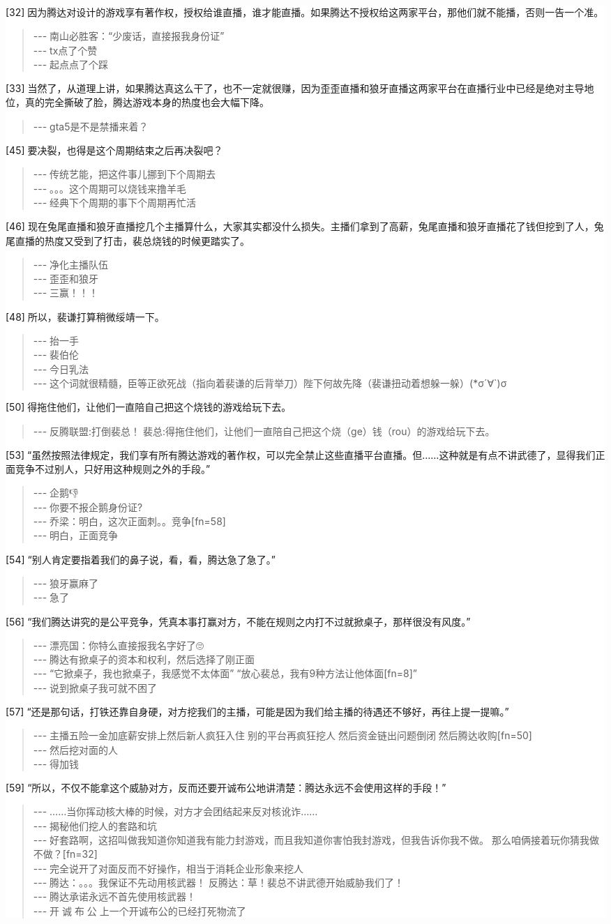 [32] 因为腾达对设计的游戏享有著作权，授权给谁直播，谁才能直播。如果腾达不授权给这两家平台，那他们就不能播，否则一告一个准。
>--- 南山必胜客：“少废话，直接报我身份证”<br>
>--- tx点了个赞<br>
>--- 起点点了个踩<br>

[33] 当然了，从道理上讲，如果腾达真这么干了，也不一定就很赚，因为歪歪直播和狼牙直播这两家平台在直播行业中已经是绝对主导地位，真的完全撕破了脸，腾达游戏本身的热度也会大幅下降。
>--- gta5是不是禁播来着？<br>

[45] 要决裂，也得是这个周期结束之后再决裂吧？
>--- 传统艺能，把这件事儿挪到下个周期去<br>
>--- 。。。这个周期可以烧钱来撸羊毛<br>
>--- 经典下个周期的事下个周期再忙活<br>

[46] 现在兔尾直播和狼牙直播挖几个主播算什么，大家其实都没什么损失。主播们拿到了高薪，兔尾直播和狼牙直播花了钱但挖到了人，兔尾直播的热度又受到了打击，裴总烧钱的时候更踏实了。
>--- 净化主播队伍<br>
>--- 歪歪和狼牙<br>
>--- 三赢！！！<br>

[48] 所以，裴谦打算稍微绥靖一下。
>--- 抬一手<br>
>--- 裴伯伦<br>
>--- 今日乳法<br>
>--- 这个词就很精髓，臣等正欲死战（指向着裴谦的后背举刀）陛下何故先降（裴谦扭动着想躲一躲）(*σ´∀`)σ<br>

[50] 得拖住他们，让他们一直陪自己把这个烧钱的游戏给玩下去。
>--- 反腾联盟:打倒裴总！
裴总:得拖住他们，让他们一直陪自己把这个烧（ge）钱（rou）的游戏给玩下去。<br>

[53] “虽然按照法律规定，我们享有所有腾达游戏的著作权，可以完全禁止这些直播平台直播。但……这种就是有点不讲武德了，显得我们正面竞争不过别人，只好用这种规则之外的手段。”
>--- 企鹅👎<br>
>--- 你要不报企鹅身份证?<br>
>--- 乔梁：明白，这次正面刺。。竞争[fn=58]<br>
>--- 明白，正面竞争<br>

[54] “别人肯定要指着我们的鼻子说，看，看，腾达急了急了。”
>--- 狼牙赢麻了<br>
>--- 急了<br>

[56] “我们腾达讲究的是公平竞争，凭真本事打赢对方，不能在规则之内打不过就掀桌子，那样很没有风度。”
>--- 漂亮国：你特么直接报我名字好了🙄️<br>
>--- 腾达有掀桌子的资本和权利，然后选择了刚正面<br>
>--- “它掀桌子，我也掀桌子，我感觉不太体面”
“放心裴总，我有9种方法让他体面[fn=8]”<br>
>--- 说到掀桌子我可就不困了<br>

[57] “还是那句话，打铁还靠自身硬，对方挖我们的主播，可能是因为我们给主播的待遇还不够好，再往上提一提嘛。”
>--- 主播五险一金加底薪安排上然后新人疯狂入住 别的平台再疯狂挖人 然后资金链出问题倒闭 然后腾达收购[fn=50]<br>
>--- 然后挖对面的人<br>
>--- 得加钱<br>

[59] “所以，不仅不能拿这个威胁对方，反而还要开诚布公地讲清楚：腾达永远不会使用这样的手段！”
>--- ……当你挥动核大棒的时候，对方才会团结起来反对核讹诈……<br>
>--- 揭秘他们挖人的套路和坑<br>
>--- 好套路啊，这招叫做我知道你知道我有能力封游戏，而且我知道你害怕我封游戏，但我告诉你我不做。
那么咱俩接着玩你猜我做不做？[fn=32]<br>
>--- 完全说开了对面反而不好操作，相当于消耗企业形象来挖人<br>
>--- 腾达：。。。我保证不先动用核武器！
反腾达：草！裴总不讲武德开始威胁我们了！<br>
>--- 腾达承诺永远不首先使用核武器！<br>
>--- 开  诚  布  公
上一个开诚布公的已经打死物流了<br>

